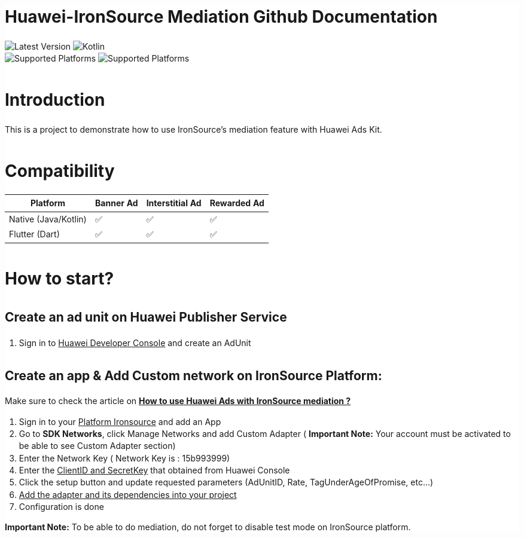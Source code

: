 # Huawei-IronSource Mediation Github Documentation

![Latest Version](https://img.shields.io/badge/latestVersion-1.2.0-yellow) ![Kotlin](https://img.shields.io/badge/language-kotlin-blue)
<br>
![Supported Platforms](https://img.shields.io/badge/Supported_Platforms:-Native_Android_-orange)
![Supported Platforms](https://img.shields.io/badge/-Flutter_-blue)


# Introduction

This is a project to demonstrate how to use IronSource’s mediation feature with Huawei Ads Kit.

# Compatibility

| Platform             | Banner Ad | Interstitial Ad | Rewarded Ad |
|----------------------|-----------| --- | --- |
| Native (Java/Kotlin) |      ✅     | ✅ | ✅ |
| Flutter (Dart)       |      ✅     | ✅ | ✅ |


# How to start?

## Create an ad unit on Huawei Publisher Service

1. Sign in to [Huawei Developer Console](https://developer.huawei.com/consumer/en/console) and create an AdUnit

## Create an app & Add Custom network on IronSource Platform:

Make sure to check the article on **[How to use Huawei Ads with IronSource mediation ?](https://medium.com/huawei-developers/how-to-use-huawei-ads-with-ironsource-mediation-61fe6efd5f7)**

1. Sign in to your [Platform Ironsource](https://platform.ironsrc.com/) and add an App
2. Go to **SDK Networks**, click Manage Networks and add Custom Adapter
   ( **Important Note:** Your account must be activated to be able to see Custom Adapter section)
3. Enter the Network Key ( Network Key is : 15b993999)
4. Enter the [ClientID and SecretKey](https://developer.huawei.com/consumer/en/doc/development/HMSCore-Guides/reporting-api-client-id-and-key-0000001050933698) that obtained from Huawei Console
5. Click the setup button and update requested parameters (AdUnitID, Rate, TagUnderAgeOfPromise, etc...)
6. [Add the adapter and its dependencies into your project](https://github.com/Explore-In-HMS/huawei.ads.ironsource_mediation/tree/dev#integrate-the-huawei-mediation-sdk)
7. Configuration is done

**Important Note:** To be able to do mediation, do not forget to disable test mode on IronSource platform.
